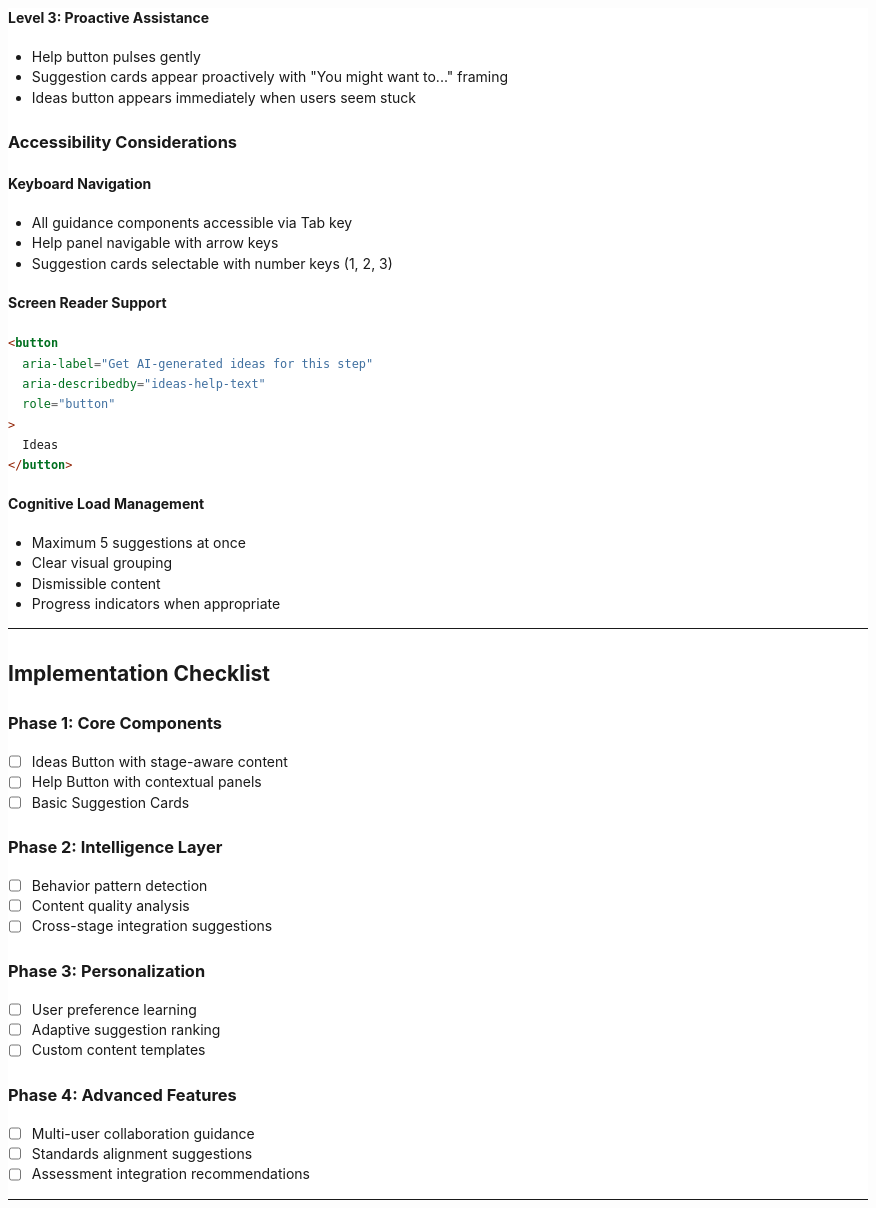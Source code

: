 #### **Level 3: Proactive Assistance**
- Help button pulses gently
- Suggestion cards appear proactively with "You might want to..." framing
- Ideas button appears immediately when users seem stuck

### Accessibility Considerations

#### **Keyboard Navigation**
- All guidance components accessible via Tab key
- Help panel navigable with arrow keys
- Suggestion cards selectable with number keys (1, 2, 3)

#### **Screen Reader Support**
```html
<button 
  aria-label="Get AI-generated ideas for this step"
  aria-describedby="ideas-help-text"
  role="button"
>
  Ideas
</button>
```

#### **Cognitive Load Management**
- Maximum 5 suggestions at once
- Clear visual grouping
- Dismissible content
- Progress indicators when appropriate

---

## Implementation Checklist

### Phase 1: Core Components
- [ ] Ideas Button with stage-aware content
- [ ] Help Button with contextual panels
- [ ] Basic Suggestion Cards

### Phase 2: Intelligence Layer  
- [ ] Behavior pattern detection
- [ ] Content quality analysis
- [ ] Cross-stage integration suggestions

### Phase 3: Personalization
- [ ] User preference learning
- [ ] Adaptive suggestion ranking
- [ ] Custom content templates

### Phase 4: Advanced Features
- [ ] Multi-user collaboration guidance
- [ ] Standards alignment suggestions
- [ ] Assessment integration recommendations

---